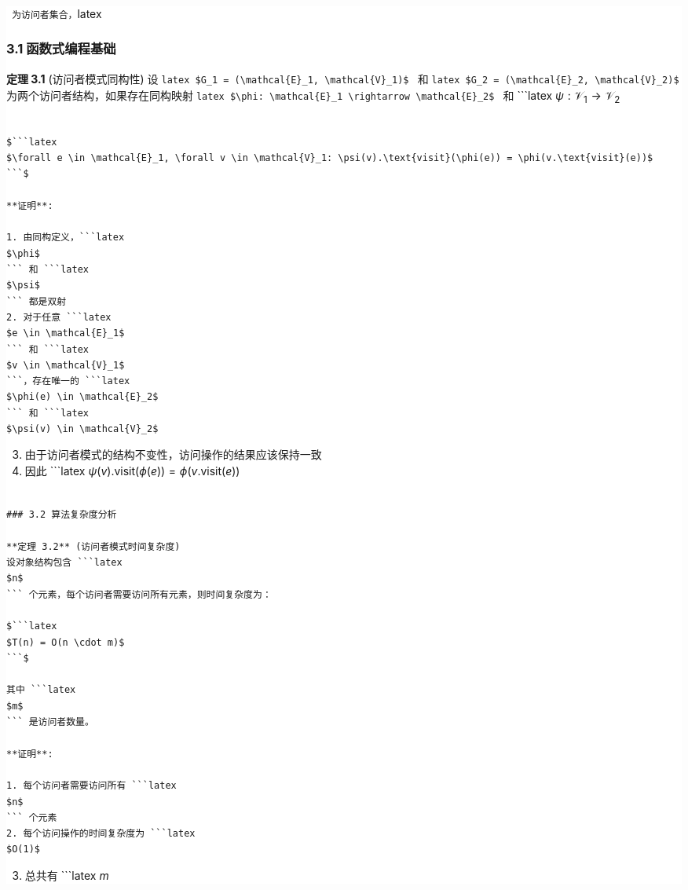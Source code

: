 ``` 为访问者集合，```latex

### 3.1 函数式编程基础

**定理 3.1** (访问者模式同构性)
设 ```latex
$G_1 = (\mathcal{E}_1, \mathcal{V}_1)$
``` 和 ```latex
$G_2 = (\mathcal{E}_2, \mathcal{V}_2)$
``` 为两个访问者结构，如果存在同构映射 ```latex
$\phi: \mathcal{E}_1 \rightarrow \mathcal{E}_2$
``` 和 ```latex
$\psi: \mathcal{V}_1 \rightarrow \mathcal{V}_2$
```，则：

$```latex
$\forall e \in \mathcal{E}_1, \forall v \in \mathcal{V}_1: \psi(v).\text{visit}(\phi(e)) = \phi(v.\text{visit}(e))$
```$

**证明**:

1. 由同构定义，```latex
$\phi$
``` 和 ```latex
$\psi$
``` 都是双射
2. 对于任意 ```latex
$e \in \mathcal{E}_1$
``` 和 ```latex
$v \in \mathcal{V}_1$
```，存在唯一的 ```latex
$\phi(e) \in \mathcal{E}_2$
``` 和 ```latex
$\psi(v) \in \mathcal{V}_2$
```
3. 由于访问者模式的结构不变性，访问操作的结果应该保持一致
4. 因此 ```latex
$\psi(v).\text{visit}(\phi(e)) = \phi(v.\text{visit}(e))$
```

### 3.2 算法复杂度分析

**定理 3.2** (访问者模式时间复杂度)
设对象结构包含 ```latex
$n$
``` 个元素，每个访问者需要访问所有元素，则时间复杂度为：

$```latex
$T(n) = O(n \cdot m)$
```$

其中 ```latex
$m$
``` 是访问者数量。

**证明**:

1. 每个访问者需要访问所有 ```latex
$n$
``` 个元素
2. 每个访问操作的时间复杂度为 ```latex
$O(1)$
```
3. 总共有 ```latex
$m$
``` 个访问者
```